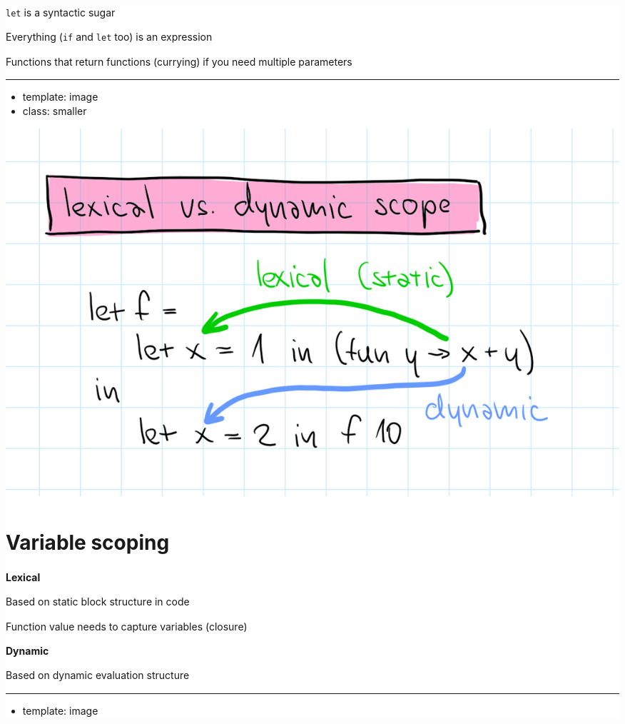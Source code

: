 `let` is a syntactic sugar

Everything (`if` and `let` too) is an expression

Functions that return functions (currying) if
you need multiple parameters

-----------------------------------------------------------------------------------------
- template: image
- class: smaller

![](img/tinyml/scope.png)

# Variable scoping

**Lexical**

Based on static block structure in code

Function value needs to capture variables (closure)

**Dynamic**

Based on dynamic evaluation structure

-----------------------------------------------------------------------------------------
- template: image
